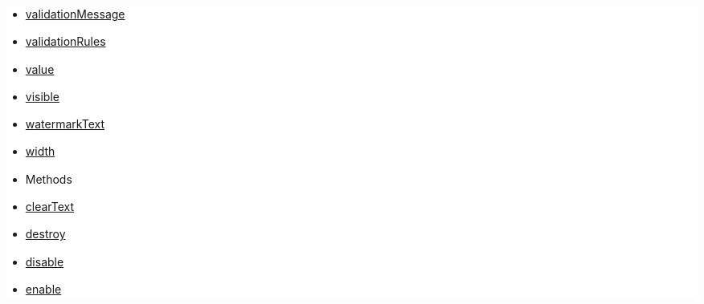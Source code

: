 		

	
	
* 
	<a href="ejAutocomplete.html#validationMessage">validationMessage</a>

		

	
	
* 
	<a href="ejAutocomplete.html#validationRules">validationRules</a>

		

	
	
* 
	<a href="ejAutocomplete.html#value">value</a>

		

	
	
* 
	<a href="ejAutocomplete.html#visible">visible</a>

		

	
	
* 
	<a href="ejAutocomplete.html#watermarkText">watermarkText</a>

		

	
	
* 
	<a href="ejAutocomplete.html#width">width</a>

		

	

			

			

					
               
            
            
            
        
            
            
            
			
            
* Methods
			

            
                
* <a href="ejAutocomplete.html#clearText">clearText</a>

            
                
* <a href="ejAutocomplete.html#destroy">destroy</a>

            
                
* <a href="ejAutocomplete.html#disable">disable</a>

            
                
* <a href="ejAutocomplete.html#enable">enable</a>
